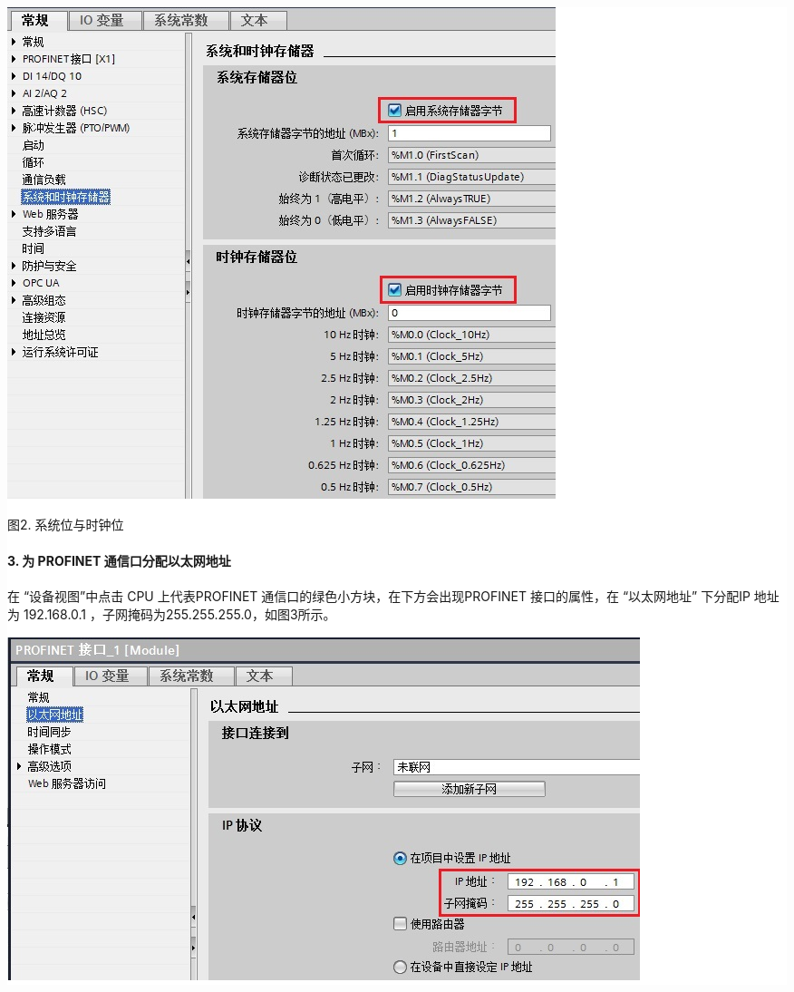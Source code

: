![](images/1-02.jpg)

图2\. 系统位与时钟位

#### **3\. 为 PROFINET 通信口分配以太网地址**

在 “设备视图”中点击 CPU 上代表PROFINET 通信口的绿色小方块，在下方会出现PROFINET 接口的属性，在 “以太网地址” 下分配IP 地址为 192.168.0.1 ，子网掩码为255.255.255.0，如图3所示。

![](images/1-03.jpg)
